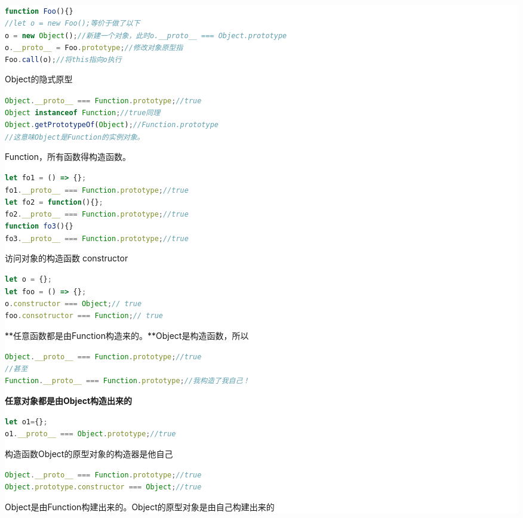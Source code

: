 ```js
function Foo(){}
//let o = new Foo();等价于做了以下
o = new Object();//新建一个对象，此时o.__proto__ === Object.prototype
o.__proto__ = Foo.prototype;//修改对象原型指
Foo.call(o);//将this指向o执行
```

Object的隐式原型

```js
Object.__proto__ === Function.prototype;//true
Object instanceof Function;//true同理
Object.getPrototypeOf(Object);//Function.prototype
//这意味Object是Function的实例对象。
```

Function，所有函数得构造函数。

```js
let fo1 = () => {};
fo1.__proto__ === Function.prototype;//true
let fo2 = function(){};
fo2.__proto__ === Function.prototype;//true
function fo3(){}
fo3.__proto__ === Function.prototype;//true
```

访问对象的构造函数 constructor

```js
let o = {};
let foo = () => {};
o.constructor === Object;// true
foo.consotructor === Function;// true
```

**任意函数都是由Function构造来的。**Object是构造函数，所以

```js
Object.__proto__ === Function.prototype;//true
//甚至
Function.__proto__ === Function.prototype;//我构造了我自己！
```

**任意对象都是由Object构造出来的**

```js
let o1={};
o1.__proto__ === Object.prototype;//true
```

构造函数Object的原型对象的构造器是他自己

```js
Object.__proto__ === Function.prototype;//true
Object.prototype.constructor === Object;//true
```

Object是由Function构建出来的。Object的原型对象是由自己构建出来的
